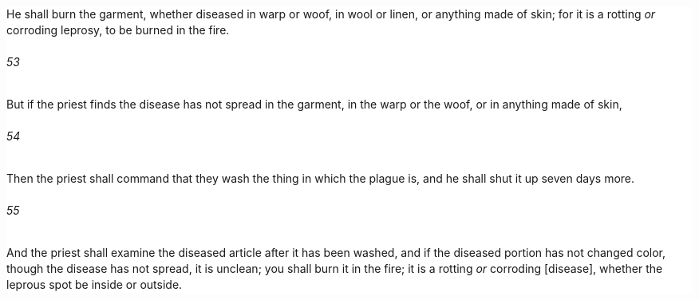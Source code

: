 




He shall burn the garment, whether diseased in warp or woof, in wool or linen, or anything made of skin; for it is a rotting _or_ corroding leprosy, to be burned in the fire. 













###### 53 






But if the priest finds the disease has not spread in the garment, in the warp or the woof, or in anything made of skin, 













###### 54 






Then the priest shall command that they wash the thing in which the plague is, and he shall shut it up seven days more. 













###### 55 






And the priest shall examine the diseased article after it has been washed, and if the diseased portion has not changed color, though the disease has not spread, it is unclean; you shall burn it in the fire; it is a rotting _or_ corroding [disease], whether the leprous spot be inside or outside. 







